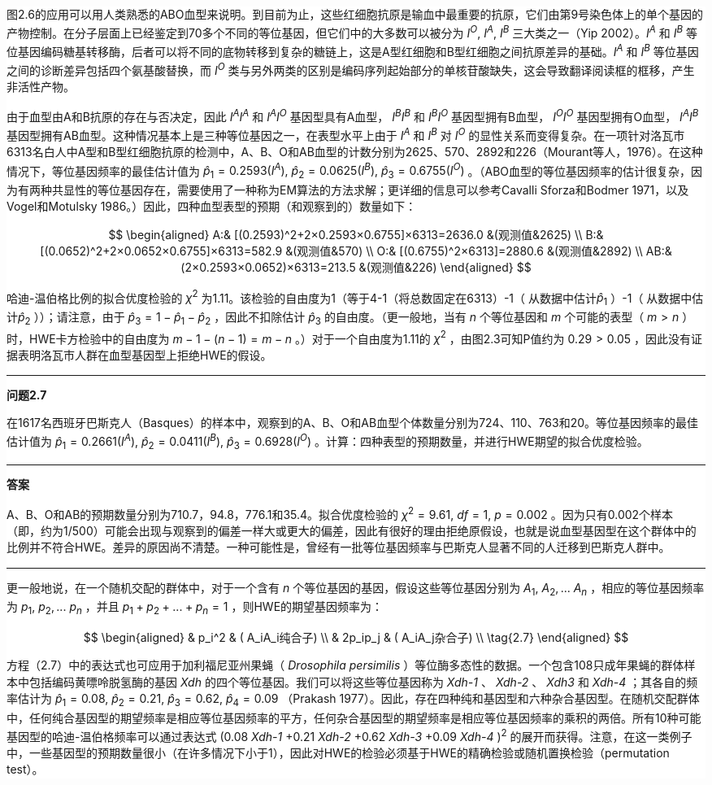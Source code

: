 图2.6的应用可以用人类熟悉的ABO血型来说明。到目前为止，这些红细胞抗原是输血中最重要的抗原，它们由第9号染色体上的单个基因的产物控制。在分子层面上已经鉴定到70多个不同的等位基因，但它们中的大多数可以被分为 $I^O,\ I^A,\ I^B$ 三大类之一（Yip 2002）。$I^A$ 和 $I^B$ 等位基因编码糖基转移酶，后者可以将不同的底物转移到复杂的糖链上，这是A型红细胞和B型红细胞之间抗原差异的基础。$I^A$ 和 $I^B$ 等位基因之间的诊断差异包括四个氨基酸替换，而 $I^O$ 类与另外两类的区别是编码序列起始部分的单核苷酸缺失，这会导致翻译阅读框的框移，产生非活性产物。

由于血型由A和B抗原的存在与否决定，因此 $I^AI^A$ 和 $I^AI^O$ 基因型具有A血型， $I^BI^B$ 和 $I^BI^O$ 基因型拥有B血型， $I^OI^O$ 基因型拥有O血型， $I^AI^B$ 基因型拥有AB血型。这种情况基本上是三种等位基因之一，在表型水平上由于 $I^A$ 和 $I^B$ 对 $I^O$ 的显性关系而变得复杂。在一项针对洛瓦市6313名白人中A型和B型红细胞抗原的检测中，A、B、O和AB血型的计数分别为2625、570、2892和226（Mourant等人，1976）。在这种情况下，等位基因频率的最佳估计值为 $\hat p_1=0.2593(I^A),\ \hat p_2=0.0625(I^B),\ \hat p_3=0.6755(I^O)$ 。（ABO血型的等位基因频率的估计很复杂，因为有两种共显性的等位基因存在，需要使用了一种称为EM算法的方法求解；更详细的信息可以参考Cavalli Sforza和Bodmer 1971，以及Vogel和Motulsky 1986。）因此，四种血型表型的预期（和观察到的）数量如下：

$$
\begin{aligned}
A:& [(0.2593)^2+2×0.2593×0.6755]×6313=2636.0 &(观测值&2625) \\
B:& [(0.0652)^2+2×0.0652×0.6755]×6313=582.9 &(观测值&570) \\
O:& [(0.6755)^2×6313]=2880.6 &(观测值&2892) \\
AB:&(2×0.2593×0.0652)×6313=213.5 &(观测值&226)
\end{aligned}
$$

哈迪-温伯格比例的拟合优度检验的 $\chi^2$ 为1.11。该检验的自由度为1（等于4-1（将总数固定在6313）-1（ 从数据中估计$\hat p_1$ ）-1（ 从数据中估计$\hat p_2$ ））；请注意，由于 $\hat p_3=1-\hat p_1-\hat p_2$ ，因此不扣除估计 $\hat p_3$ 的自由度。（更一般地，当有 $n$ 个等位基因和 $m$ 个可能的表型（ $m>n$ ）时，HWE卡方检验中的自由度为 $m-1-(n-1)=m-n$ 。）对于一个自由度为1.11的 $\chi^2$ ，由图2.3可知P值约为 $0.29>0.05$ ，因此没有证据表明洛瓦市人群在血型基因型上拒绝HWE的假设。

--------------------

**问题2.7**

在1617名西班牙巴斯克人（Basques）的样本中，观察到的A、B、O和AB血型个体数量分别为724、110、763和20。等位基因频率的最佳估计值为 $\hat p_1=0.2661(I^A),\ \hat p_2=0.0411(I^B),\ \hat p_3=0.6928(I^O)$ 。计算：四种表型的预期数量，并进行HWE期望的拟合优度检验。

------------

**答案**

A、B、O和AB的预期数量分别为710.7，94.8，776.1和35.4。拟合优度检验的 $\chi^2=9.61,\ df=1,\ p=0.002$ 。因为只有0.002个样本（即，约为1/500）可能会出现与观察到的偏差一样大或更大的偏差，因此有很好的理由拒绝原假设，也就是说血型基因型在这个群体中的比例并不符合HWE。差异的原因尚不清楚。一种可能性是，曾经有一批等位基因频率与巴斯克人显著不同的人迁移到巴斯克人群中。

---------------

更一般地说，在一个随机交配的群体中，对于一个含有 $n$ 个等位基因的基因，假设这些等位基因分别为 $A_1,\ A_2,...\ A_n$ ，相应的等位基因频率为 $p_1,\ p_2,...\ p_n$ ，并且 $p_1+p_2+...+p_n=1$ ，则HWE的期望基因频率为：

$$
\begin{aligned}
   & p_i^2   & ( A_iA_i纯合子) \\
   & 2p_ip_j & ( A_iA_j杂合子) \\
   \tag{2.7}
\end{aligned}
$$

方程（2.7）中的表达式也可应用于加利福尼亚州果蝇（ *Drosophila persimilis* ）等位酶多态性的数据。一个包含108只成年果蝇的群体样本中包括编码黄嘌呤脱氢酶的基因 *Xdh* 的四个等位基因。我们可以将这些等位基因称为 *Xdh-1* 、 *Xdh-2* 、 *Xdh3* 和 *Xdh-4* ；其各自的频率估计为 $\hat p_1=0.08,\ \hat p_2=0.21,\ \hat p_3=0.62,\ \hat p_4=0.09$ （Prakash 1977）。因此，存在四种纯和基因型和六种杂合基因型。在随机交配群体中，任何纯合基因型的期望频率是相应等位基因频率的平方，任何杂合基因型的期望频率是相应等位基因频率的乘积的两倍。所有10种可能基因型的哈迪-温伯格频率可以通过表达式 $(0.08$ *Xdh-1* $+0.21$ *Xdh-2* $+0.62$ *Xdh-3* $+0.09$ *Xdh-4* $)^2$ 的展开而获得。注意，在这一类例子中，一些基因型的预期数量很小（在许多情况下小于1），因此对HWE的检验必须基于HWE的精确检验或随机置换检验（permutation test）。
